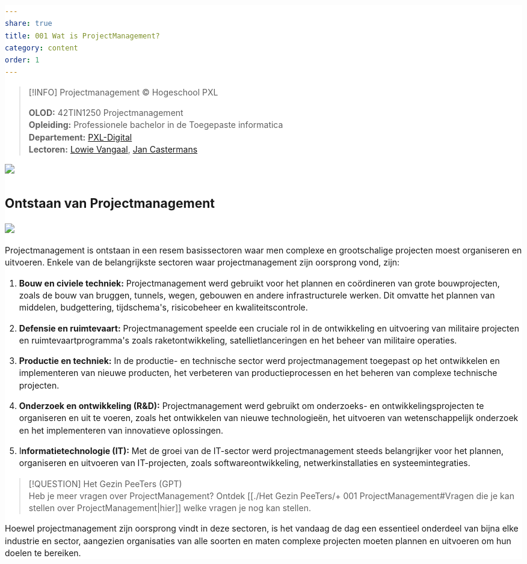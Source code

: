 ```yaml
---
share: true
title: 001 Wat is ProjectManagement?
category: content
order: 1
---
```

> [!INFO] Projectmanagement © Hogeschool PXL  
>   
> **OLOD:** 42TIN1250 Projectmanagement  
> **Opleiding:** Professionele bachelor in de Toegepaste informatica  
> **Departement:** [PXL-Digital](https://www.pxl.be/digital)   
> **Lectoren:** [Lowie Vangaal](https://www.linkedin.com/in/lowievangaal/), [Jan Castermans](https://www.linkedin.com/in/jancastermans/)  
  
![](https://i.imgur.com/j1ZCLjO.png)  
  
<div style="page-break-after: always;"></div>  
  
## Ontstaan van Projectmanagement  
  
![](https://i.imgur.com/qQy8DdY.png)  
  
Projectmanagement is ontstaan in een resem basissectoren waar men complexe en grootschalige projecten moest organiseren en uitvoeren. Enkele van de belangrijkste sectoren waar projectmanagement zijn oorsprong vond, zijn:  
  
1. **Bouw en civiele techniek:** Projectmanagement werd gebruikt voor het plannen en coördineren van grote bouwprojecten, zoals de bouw van bruggen, tunnels, wegen, gebouwen en andere infrastructurele werken. Dit omvatte het plannen van middelen, budgettering, tijdschema's, risicobeheer en kwaliteitscontrole.  
  
2. **Defensie en ruimtevaart:** Projectmanagement speelde een cruciale rol in de ontwikkeling en uitvoering van militaire projecten en ruimtevaartprogramma's zoals raketontwikkeling, satellietlanceringen en het beheer van militaire operaties.  
  
3. **Productie en techniek:** In de productie- en technische sector werd projectmanagement toegepast op het ontwikkelen en implementeren van nieuwe producten, het verbeteren van productieprocessen en het beheren van complexe technische projecten.  
  
4. **Onderzoek en ontwikkeling (R&D):** Projectmanagement werd gebruikt om onderzoeks- en ontwikkelingsprojecten te organiseren en uit te voeren, zoals het ontwikkelen van nieuwe technologieën, het uitvoeren van wetenschappelijk onderzoek en het implementeren van innovatieve oplossingen.  
  
5. I**nformatietechnologie (IT):** Met de groei van de IT-sector werd projectmanagement steeds belangrijker voor het plannen, organiseren en uitvoeren van IT-projecten, zoals softwareontwikkeling, netwerkinstallaties en systeemintegraties.  
  
> [!QUESTION] Het Gezin PeeTers (GPT)  
> Heb je meer vragen over ProjectManagement? Ontdek [[./Het Gezin PeeTers/+ 001 ProjectManagement#Vragen die je kan stellen over ProjectManagement|hier]] welke vragen je nog kan stellen.  
  
Hoewel projectmanagement zijn oorsprong vindt in deze sectoren, is het vandaag de dag een essentieel onderdeel van bijna elke industrie en sector, aangezien organisaties van alle soorten en maten complexe projecten moeten plannen en uitvoeren om hun doelen te bereiken.  
  